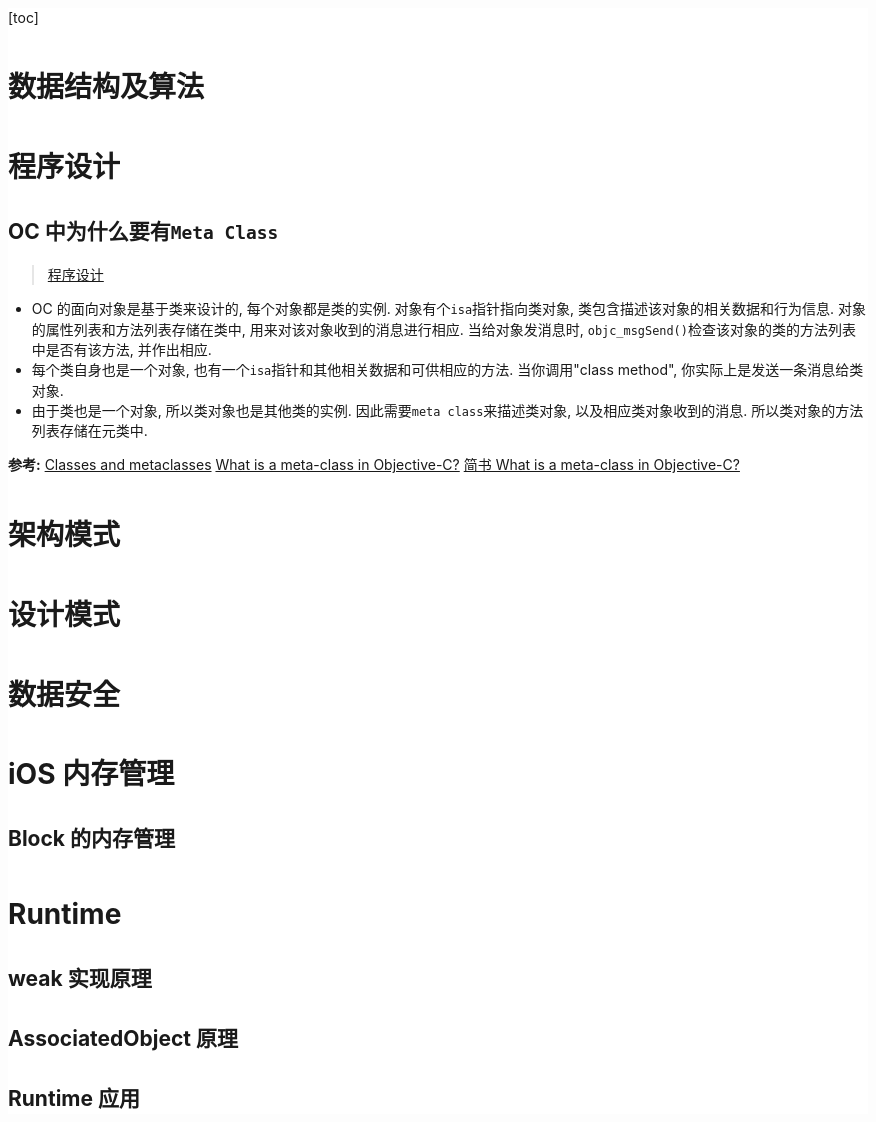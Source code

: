 [toc]

# 数据结构及算法

# 程序设计

## OC 中为什么要有`Meta Class`

> [程序设计](../CS/程序设计.md)

- OC 的面向对象是基于类来设计的, 每个对象都是类的实例. 对象有个`isa`指针指向类对象, 类包含描述该对象的相关数据和行为信息. 对象的属性列表和方法列表存储在类中, 用来对该对象收到的消息进行相应. 当给对象发消息时, `objc_msgSend()`检查该对象的类的方法列表中是否有该方法, 并作出相应.
- 每个类自身也是一个对象, 也有一个`isa`指针和其他相关数据和可供相应的方法. 当你调用"class method", 你实际上是发送一条消息给类对象.
- 由于类也是一个对象, 所以类对象也是其他类的实例. 因此需要`meta class`来描述类对象, 以及相应类对象收到的消息. 所以类对象的方法列表存储在元类中.

**参考:**
[Classes and metaclasses](http://www.sealiesoftware.com/blog/archive/2009/04/14/objc_explain_Classes_and_metaclasses.html)
[What is a meta-class in Objective-C?](http://www.cocoawithlove.com/2010/01/what-is-meta-class-in-objective-c.html)
[简书 What is a meta-class in Objective-C?](https://www.jianshu.com/p/ea7c42e16da8)

# 架构模式



# 设计模式

# 数据安全

# iOS 内存管理

## Block 的内存管理

# Runtime

## weak 实现原理

## AssociatedObject 原理

## Runtime 应用
